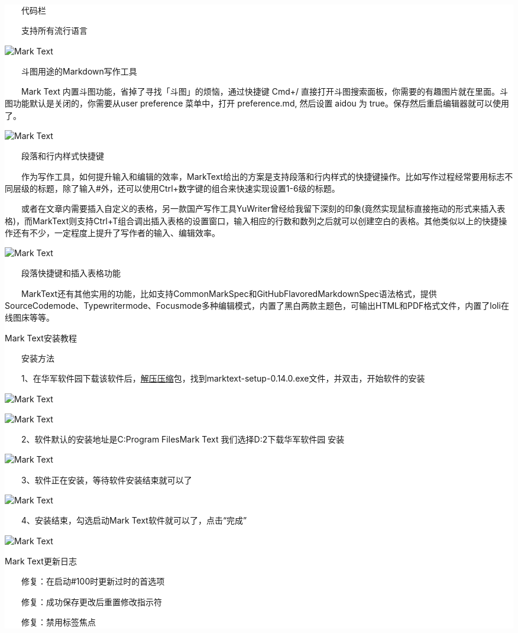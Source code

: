 　　代码栏

　　支持所有流行语言

![Mark Text](https://src.onlinedown.net/d/file/p/2019-05-23/10ee7e6ea4d8bf484353e33e0da1e6fd.jpg)

　　斗图用途的Markdown写作工具

　　Mark Text 内置斗图功能，省掉了寻找「斗图」的烦恼，通过快捷键 Cmd+/ 直接打开斗图搜索面板，你需要的有趣图片就在里面。斗图功能默认是关闭的，你需要从user preference 菜单中，打开 preference.md, 然后设置 aidou 为 true。保存然后重启编辑器就可以使用了。

![Mark Text](https://src.onlinedown.net/d/file/p/2019-05-23/ac8355a5cb645ad4d612526e5902ec01.jpg)

　　段落和行内样式快捷键

　　作为写作工具，如何提升输入和编辑的效率，MarkText给出的方案是支持段落和行内样式的快捷键操作。比如写作过程经常要用标志不同层级的标题，除了输入#外，还可以使用Ctrl+数字键的组合来快速实现设置1-6级的标题。

　　或者在文章内需要插入自定义的表格，另一款国产写作工具YuWriter曾经给我留下深刻的印象(竟然实现鼠标直接拖动的形式来插入表格)，而MarkText则支持Ctrl+T组合调出插入表格的设置窗口，输入相应的行数和数列之后就可以创建空白的表格。其他类似以上的快捷操作还有不少，一定程度上提升了写作者的输入、编辑效率。

![Mark Text](https://src.onlinedown.net/d/file/p/2019-05-23/8b7c3605b310e3eba086719513896758.jpg)

　　段落快捷键和插入表格功能

　　MarkText还有其他实用的功能，比如支持CommonMarkSpec和GitHubFlavoredMarkdownSpec语法格式，提供SourceCodemode、Typewritermode、Focusmode多种编辑模式，内置了黑白两款主题色，可输出HTML和PDF格式文件，内置了loli在线图床等等。

Mark Text安装教程

　　安装方法

　　1、在华军软件园下载该软件后，[解压](https://www.onlinedown.net/soft/5.htm)[](https://www.onlinedown.net/soft/90550.htm)[压缩](https://www.onlinedown.net/soft/5.htm)包，找到marktext-setup-0.14.0.exe文件，并双击，开始软件的安装

![Mark Text](https://src.onlinedown.net/d/file/p/2019-05-23/aaeb01d769a6754a8318f4e570586ec8.png)

![Mark Text](https://src.onlinedown.net/d/file/p/2019-05-23/5377e662fb00eeb8db0a537d47bba00d.png)

　　2、软件默认的安装地址是C:Program FilesMark Text 我们选择D:2下载华军软件园 安装

![Mark Text](https://src.onlinedown.net/d/file/p/2019-05-23/a549c5c0b5c142ac9b95055d8c55bcda.png)

　　3、软件正在安装，等待软件安装结束就可以了

![Mark Text](https://src.onlinedown.net/d/file/p/2019-05-23/ac4e3ffd745cbcbcf2d9b31caa54801f.png)

　　4、安装结束，勾选启动Mark Text软件就可以了，点击“完成”

![Mark Text](https://src.onlinedown.net/d/file/p/2019-05-23/ebd37260ec9e39f22152f7f91f1471fa.png)

Mark Text更新日志

　　修复：在启动#100时更新过时的首选项

　　修复：成功保存更改后重置修改指示符

　　修复：禁用标签焦点
